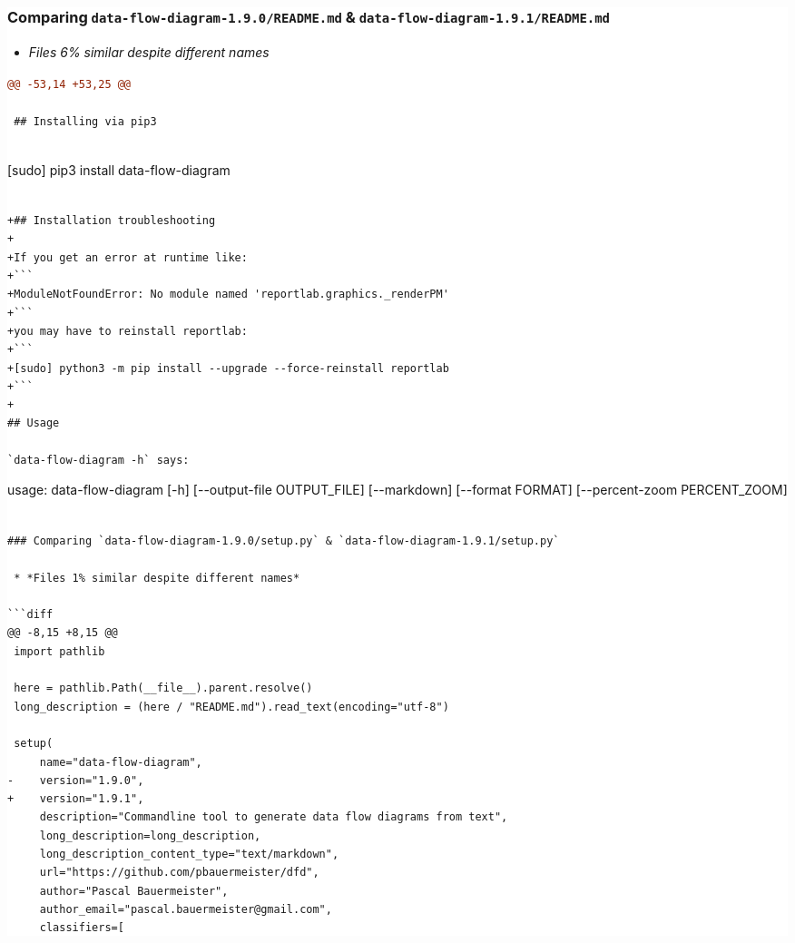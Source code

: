 ### Comparing `data-flow-diagram-1.9.0/README.md` & `data-flow-diagram-1.9.1/README.md`

 * *Files 6% similar despite different names*

```diff
@@ -53,14 +53,25 @@
 
 ## Installing via pip3
 
 ```
 [sudo] pip3 install data-flow-diagram
 ```
 
+## Installation troubleshooting
+
+If you get an error at runtime like:
+```
+ModuleNotFoundError: No module named 'reportlab.graphics._renderPM'
+```
+you may have to reinstall reportlab:
+```
+[sudo] python3 -m pip install --upgrade --force-reinstall reportlab
+```
+
 ## Usage
 
 `data-flow-diagram -h` says:
 
 ```
 usage: data-flow-diagram [-h] [--output-file OUTPUT_FILE] [--markdown]
                          [--format FORMAT] [--percent-zoom PERCENT_ZOOM]
```

### Comparing `data-flow-diagram-1.9.0/setup.py` & `data-flow-diagram-1.9.1/setup.py`

 * *Files 1% similar despite different names*

```diff
@@ -8,15 +8,15 @@
 import pathlib
 
 here = pathlib.Path(__file__).parent.resolve()
 long_description = (here / "README.md").read_text(encoding="utf-8")
 
 setup(
     name="data-flow-diagram",
-    version="1.9.0",
+    version="1.9.1",
     description="Commandline tool to generate data flow diagrams from text",
     long_description=long_description,
     long_description_content_type="text/markdown",
     url="https://github.com/pbauermeister/dfd",
     author="Pascal Bauermeister",
     author_email="pascal.bauermeister@gmail.com",
     classifiers=[
```


 [src]: https://github.com/pbauermeister/dfd
 [pypi]: https://pypi.org/project/data-flow-diagram
 [doc]: https://github.com/pbauermeister/dfd/tree/master/doc/README.md
 [src]: https://github.com/pbauermeister/dfd
 [pypi]: https://pypi.org/project/data-flow-diagram
 [doc]: https://github.com/pbauermeister/dfd/tree/master/doc/README.md